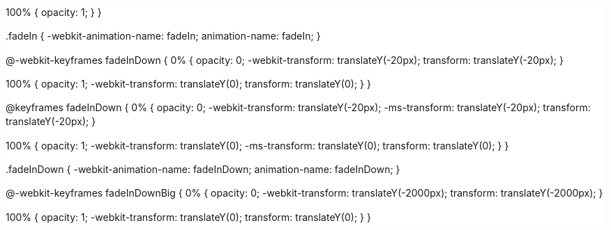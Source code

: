   100% {
    opacity: 1;
  }
}

.fadeIn {
  -webkit-animation-name: fadeIn;
  animation-name: fadeIn;
}

@-webkit-keyframes fadeInDown {
  0% {
    opacity: 0;
    -webkit-transform: translateY(-20px);
    transform: translateY(-20px);
  }

  100% {
    opacity: 1;
    -webkit-transform: translateY(0);
    transform: translateY(0);
  }
}

@keyframes fadeInDown {
  0% {
    opacity: 0;
    -webkit-transform: translateY(-20px);
    -ms-transform: translateY(-20px);
    transform: translateY(-20px);
  }

  100% {
    opacity: 1;
    -webkit-transform: translateY(0);
    -ms-transform: translateY(0);
    transform: translateY(0);
  }
}

.fadeInDown {
  -webkit-animation-name: fadeInDown;
  animation-name: fadeInDown;
}

@-webkit-keyframes fadeInDownBig {
  0% {
    opacity: 0;
    -webkit-transform: translateY(-2000px);
    transform: translateY(-2000px);
  }

  100% {
    opacity: 1;
    -webkit-transform: translateY(0);
    transform: translateY(0);
  }
}
